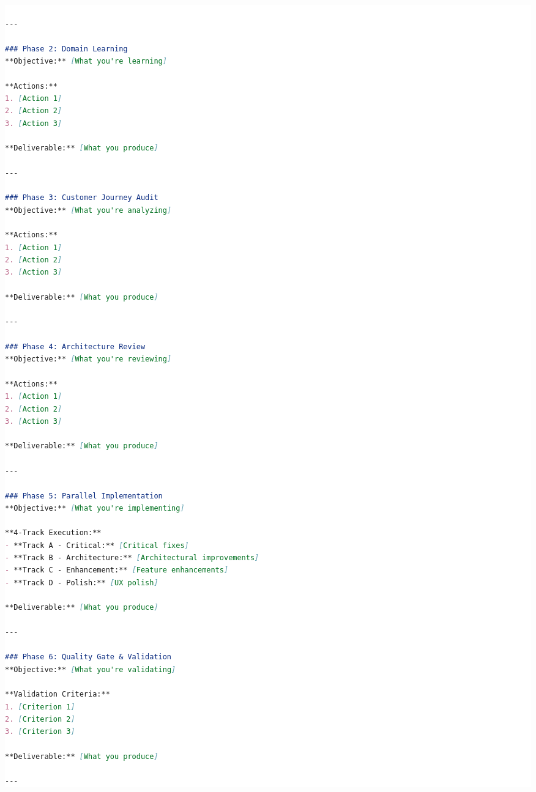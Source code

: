 ```markdown

---

### Phase 2: Domain Learning
**Objective:** [What you're learning]

**Actions:**
1. [Action 1]
2. [Action 2]
3. [Action 3]

**Deliverable:** [What you produce]

---

### Phase 3: Customer Journey Audit
**Objective:** [What you're analyzing]

**Actions:**
1. [Action 1]
2. [Action 2]
3. [Action 3]

**Deliverable:** [What you produce]

---

### Phase 4: Architecture Review
**Objective:** [What you're reviewing]

**Actions:**
1. [Action 1]
2. [Action 2]
3. [Action 3]

**Deliverable:** [What you produce]

---

### Phase 5: Parallel Implementation
**Objective:** [What you're implementing]

**4-Track Execution:**
- **Track A - Critical:** [Critical fixes]
- **Track B - Architecture:** [Architectural improvements]
- **Track C - Enhancement:** [Feature enhancements]
- **Track D - Polish:** [UX polish]

**Deliverable:** [What you produce]

---

### Phase 6: Quality Gate & Validation
**Objective:** [What you're validating]

**Validation Criteria:**
1. [Criterion 1]
2. [Criterion 2]
3. [Criterion 3]

**Deliverable:** [What you produce]

---
```
